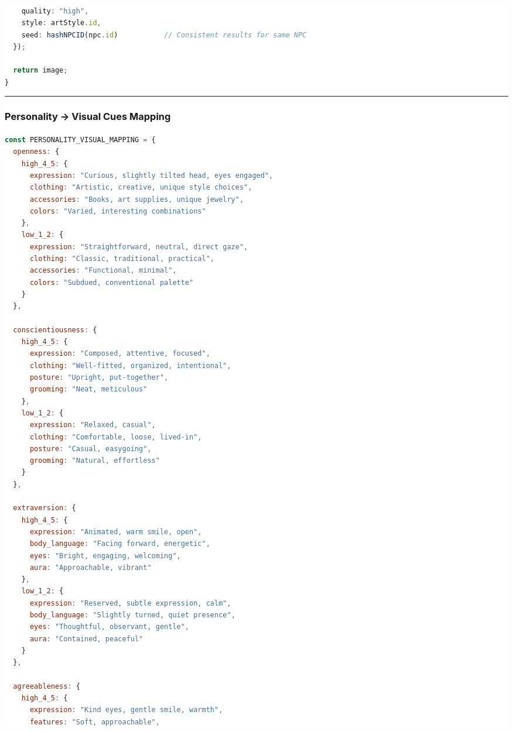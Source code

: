 ```javascript
    quality: "high",
    style: artStyle.id,
    seed: hashNPCID(npc.id)           // Consistent results for same NPC
  });
  
  return image;
}
```

---

### Personality → Visual Cues Mapping

```javascript
const PERSONALITY_VISUAL_MAPPING = {
  openness: {
    high_4_5: {
      expression: "Curious, slightly tilted head, eyes engaged",
      clothing: "Artistic, creative, unique style choices",
      accessories: "Books, art supplies, unique jewelry",
      colors: "Varied, interesting combinations"
    },
    low_1_2: {
      expression: "Straightforward, neutral, direct gaze",
      clothing: "Classic, traditional, practical",
      accessories: "Functional, minimal",
      colors: "Subdued, conventional palette"
    }
  },
  
  conscientiousness: {
    high_4_5: {
      expression: "Composed, attentive, focused",
      clothing: "Well-fitted, organized, intentional",
      posture: "Upright, put-together",
      grooming: "Neat, meticulous"
    },
    low_1_2: {
      expression: "Relaxed, casual",
      clothing: "Comfortable, loose, lived-in",
      posture: "Casual, easygoing",
      grooming: "Natural, effortless"
    }
  },
  
  extraversion: {
    high_4_5: {
      expression: "Animated, warm smile, open",
      body_language: "Facing forward, energetic",
      eyes: "Bright, engaging, welcoming",
      aura: "Approachable, vibrant"
    },
    low_1_2: {
      expression: "Reserved, subtle expression, calm",
      body_language: "Slightly turned, quiet presence",
      eyes: "Thoughtful, observant, gentle",
      aura: "Contained, peaceful"
    }
  },
  
  agreeableness: {
    high_4_5: {
      expression: "Kind eyes, gentle smile, warmth",
      features: "Soft, approachable",
```